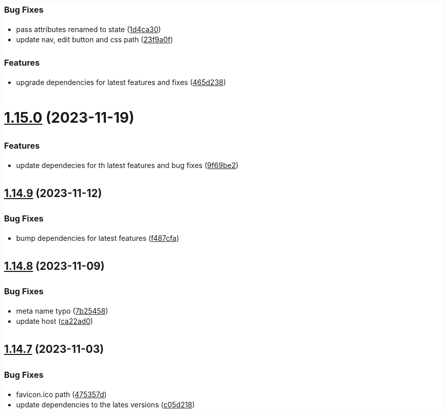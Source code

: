 
### Bug Fixes

* pass attributes renamed to state ([1d4ca30](https://github.com/CoCreate-app/CoCreate-modal/commit/1d4ca30142b78eb98cd9208f3a7abc1b79ae1ca9))
* update nav, edit button and css path ([23f9a0f](https://github.com/CoCreate-app/CoCreate-modal/commit/23f9a0f96cfa858bdaa028f6d86371629b13be6d))


### Features

* upgrade dependencies for latest features and fixes ([465d238](https://github.com/CoCreate-app/CoCreate-modal/commit/465d238490d3b1ae22403edba417627b11515cda))

# [1.15.0](https://github.com/CoCreate-app/CoCreate-modal/compare/v1.14.9...v1.15.0) (2023-11-19)


### Features

* update dependecies for th latest features and bug fixes ([9f69be2](https://github.com/CoCreate-app/CoCreate-modal/commit/9f69be2e56b6ab5d9069e6bae5f406b7c9d206aa))

## [1.14.9](https://github.com/CoCreate-app/CoCreate-modal/compare/v1.14.8...v1.14.9) (2023-11-12)


### Bug Fixes

* bump dependencies for latest features ([f487cfa](https://github.com/CoCreate-app/CoCreate-modal/commit/f487cfa5e475926844f9c3d84575ee4f85b48208))

## [1.14.8](https://github.com/CoCreate-app/CoCreate-modal/compare/v1.14.7...v1.14.8) (2023-11-09)


### Bug Fixes

* meta name typo ([7b25458](https://github.com/CoCreate-app/CoCreate-modal/commit/7b25458d2d0c1f9026ac57c047ae78ecc74cf4da))
* update host ([ca22ad0](https://github.com/CoCreate-app/CoCreate-modal/commit/ca22ad00803cca3fbfa369d8eee36b1fc5097ba3))

## [1.14.7](https://github.com/CoCreate-app/CoCreate-modal/compare/v1.14.6...v1.14.7) (2023-11-03)


### Bug Fixes

* favicon.ico path ([475357d](https://github.com/CoCreate-app/CoCreate-modal/commit/475357d495fd83761815b0c92d0fc6eeb8d553d9))
* update dependencies to the lates versions ([c05d218](https://github.com/CoCreate-app/CoCreate-modal/commit/c05d21808869a2a816030720d17b662c1f29446c))
